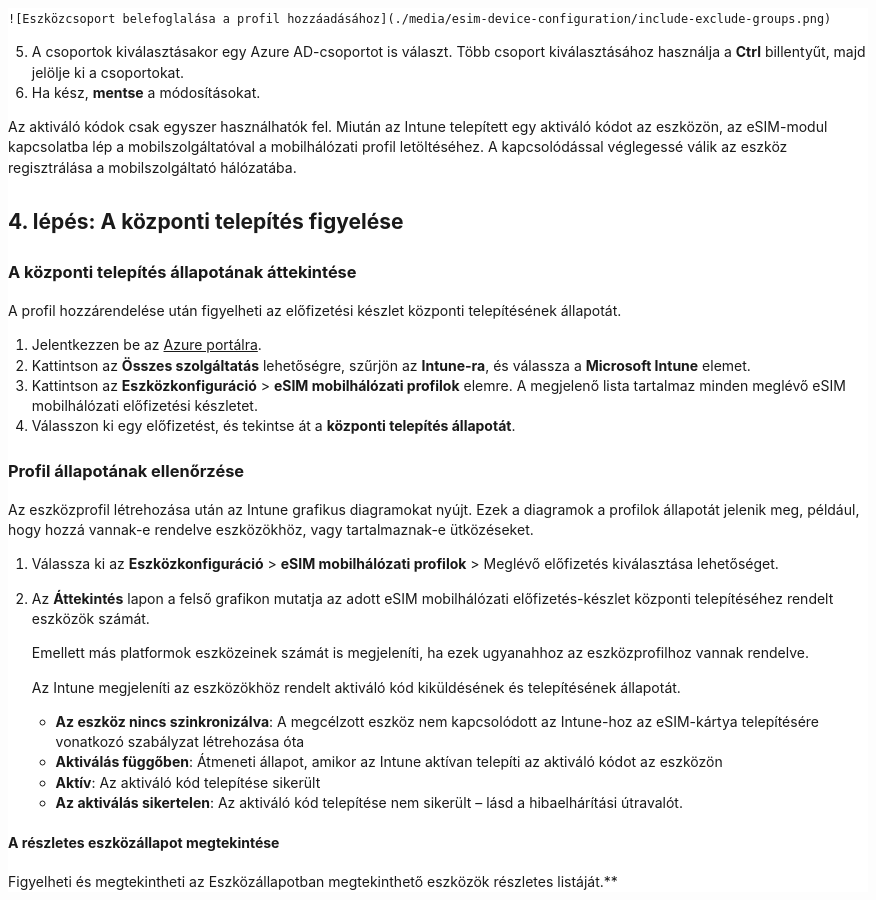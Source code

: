     ![Eszközcsoport belefoglalása a profil hozzáadásához](./media/esim-device-configuration/include-exclude-groups.png)

5. A csoportok kiválasztásakor egy Azure AD-csoportot is választ. Több csoport kiválasztásához használja a **Ctrl** billentyűt, majd jelölje ki a csoportokat.
6. Ha kész, **mentse** a módosításokat.

Az aktiváló kódok csak egyszer használhatók fel. Miután az Intune telepített egy aktiváló kódot az eszközön, az eSIM-modul kapcsolatba lép a mobilszolgáltatóval a mobilhálózati profil letöltéséhez. A kapcsolódással véglegessé válik az eszköz regisztrálása a mobilszolgáltató hálózatába.

## <a name="step-4-monitor-deployment"></a>4\. lépés: A központi telepítés figyelése

### <a name="review-the-deployment-status"></a>A központi telepítés állapotának áttekintése

A profil hozzárendelése után figyelheti az előfizetési készlet központi telepítésének állapotát.

1. Jelentkezzen be az [Azure portálra](https://portal.azure.com/).
2. Kattintson az **Összes szolgáltatás** lehetőségre, szűrjön az **Intune-ra**, és válassza a **Microsoft Intune** elemet.
3. Kattintson az **Eszközkonfiguráció** > **eSIM mobilhálózati profilok** elemre. A megjelenő lista tartalmaz minden meglévő eSIM mobilhálózati előfizetési készletet.
4. Válasszon ki egy előfizetést, és tekintse át a **központi telepítés állapotát**.

### <a name="check-the-profile-status"></a>Profil állapotának ellenőrzése
Az eszközprofil létrehozása után az Intune grafikus diagramokat nyújt. Ezek a diagramok a profilok állapotát jelenik meg, például, hogy hozzá vannak-e rendelve eszközökhöz, vagy tartalmaznak-e ütközéseket.

1. Válassza ki az **Eszközkonfiguráció** > **eSIM mobilhálózati profilok** > Meglévő előfizetés kiválasztása lehetőséget.
2. Az **Áttekintés** lapon a felső grafikon mutatja az adott eSIM mobilhálózati előfizetés-készlet központi telepítéséhez rendelt eszközök számát.

    Emellett más platformok eszközeinek számát is megjeleníti, ha ezek ugyanahhoz az eszközprofilhoz vannak rendelve.

    Az Intune megjeleníti az eszközökhöz rendelt aktiváló kód kiküldésének és telepítésének állapotát.

    - **Az eszköz nincs szinkronizálva**: A megcélzott eszköz nem kapcsolódott az Intune-hoz az eSIM-kártya telepítésére vonatkozó szabályzat létrehozása óta
    - **Aktiválás függőben**: Átmeneti állapot, amikor az Intune aktívan telepíti az aktiváló kódot az eszközön
    - **Aktív**: Az aktiváló kód telepítése sikerült
    - **Az aktiválás sikertelen**: Az aktiváló kód telepítése nem sikerült – lásd a hibaelhárítási útravalót.

#### <a name="view-the-detailed-device-status"></a>A részletes eszközállapot megtekintése

Figyelheti és megtekintheti az Eszközállapotban megtekinthető eszközök részletes listáját.**
